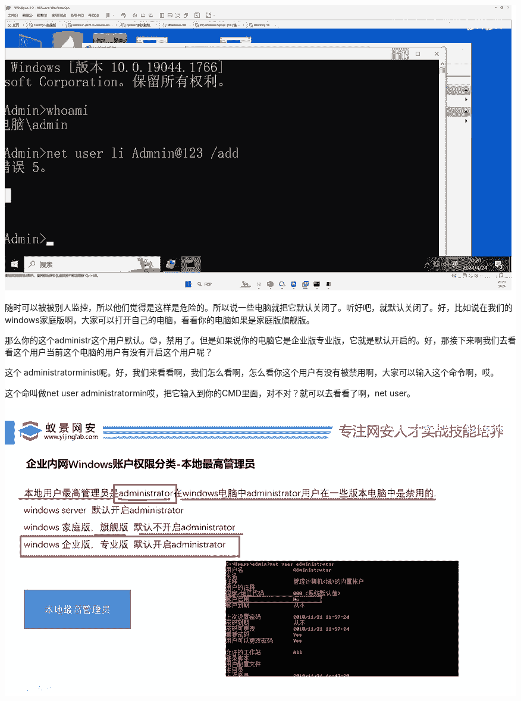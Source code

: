 ![](img/4b2db27af9fb5d5fb58c217562ba4b0d_30.png)

随时可以被被别人监控，所以他们觉得是这样是危险的。所以说一些电脑就把它默认关闭了。听好吧，就默认关闭了。好，比如说在我们的windows家庭版啊，大家可以打开自己的电脑，看看你的电脑如果是家庭版旗舰版。

那么你的这个administr这个用户默认。😊，禁用了。但是如果说你的电脑它是企业版专业版，它就是默认开启的。好，那接下来啊我们去看看这个用户当前这个电脑的用户有没有开启这个用户呢？

这个 administratorminist呢。好，我们来看看啊，我们怎么看啊，怎么看你这个用户有没有被禁用啊，大家可以输入这个命令啊，哎。

这个命叫做net user administratormin哎，把它输入到你的CMD里面，对不对？就可以去看看了啊，net user。



![](img/4b2db27af9fb5d5fb58c217562ba4b0d_32.png)
